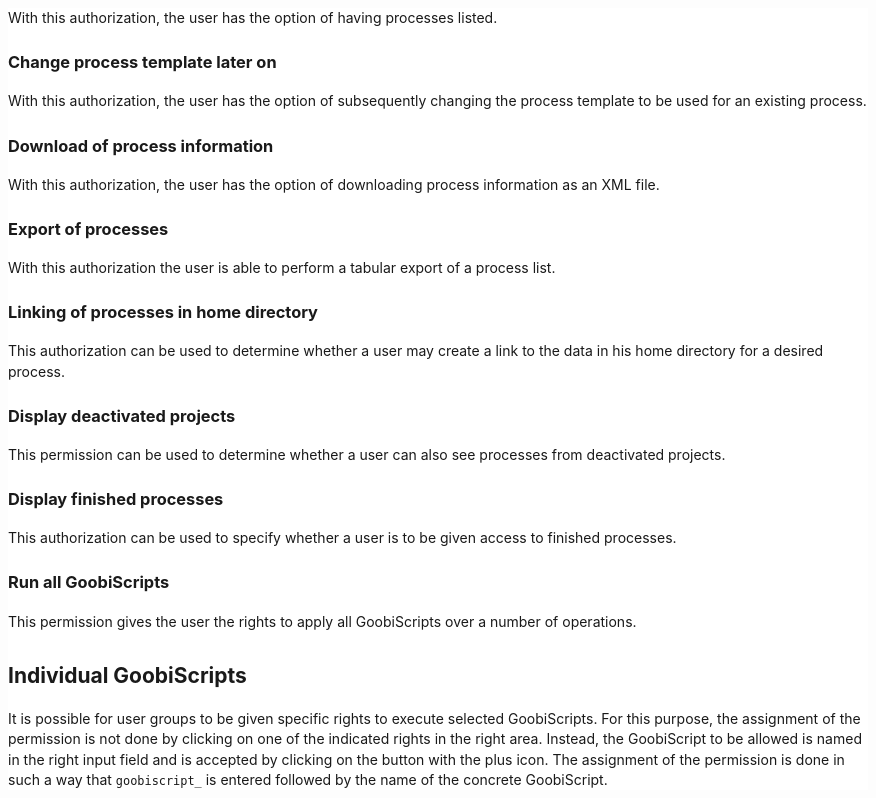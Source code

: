 With this authorization, the user has the option of having processes listed.

### Change process template later on

With this authorization, the user has the option of subsequently changing the process template to be used for an existing process.

### Download of process information

With this authorization, the user has the option of downloading process information as an XML file.

### Export of processes

With this authorization the user is able to perform a tabular export of a process list.

### Linking of processes in home directory

This authorization can be used to determine whether a user may create a link to the data in his home directory for a desired process.

### Display deactivated projects

This permission can be used to determine whether a user can also see processes from deactivated projects.

### Display finished processes

This authorization can be used to specify whether a user is to be given access to finished processes.

### Run all GoobiScripts

This permission gives the user the rights to apply all GoobiScripts over a number of operations.

## Individual GoobiScripts

It is possible for user groups to be given specific rights to execute selected GoobiScripts. For this purpose, the assignment of the permission is not done by clicking on one of the indicated rights in the right area. Instead, the GoobiScript to be allowed is named in the right input field and is accepted by clicking on the button with the plus icon. The assignment of the permission is done in such a way that `goobiscript_` is entered followed by the name of the concrete GoobiScript. 
